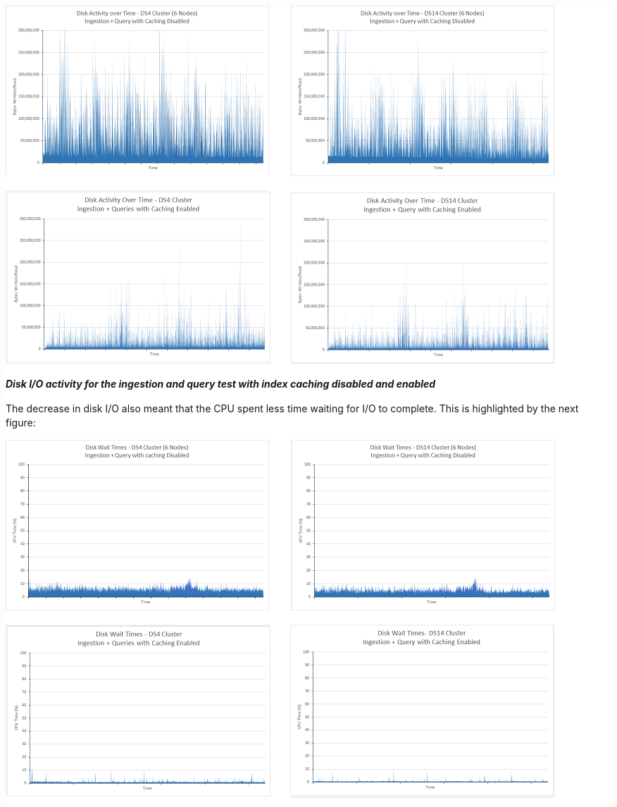 ![Disk activity graph](./images/query-performance13.png)

***Disk I/O activity for the ingestion and query test with index caching disabled and enabled***

The decrease in disk I/O also meant that the CPU spent less time waiting for I/O to complete. This is highlighted by the next figure:

![Disk wait times graph](./images/query-performance14.png)
